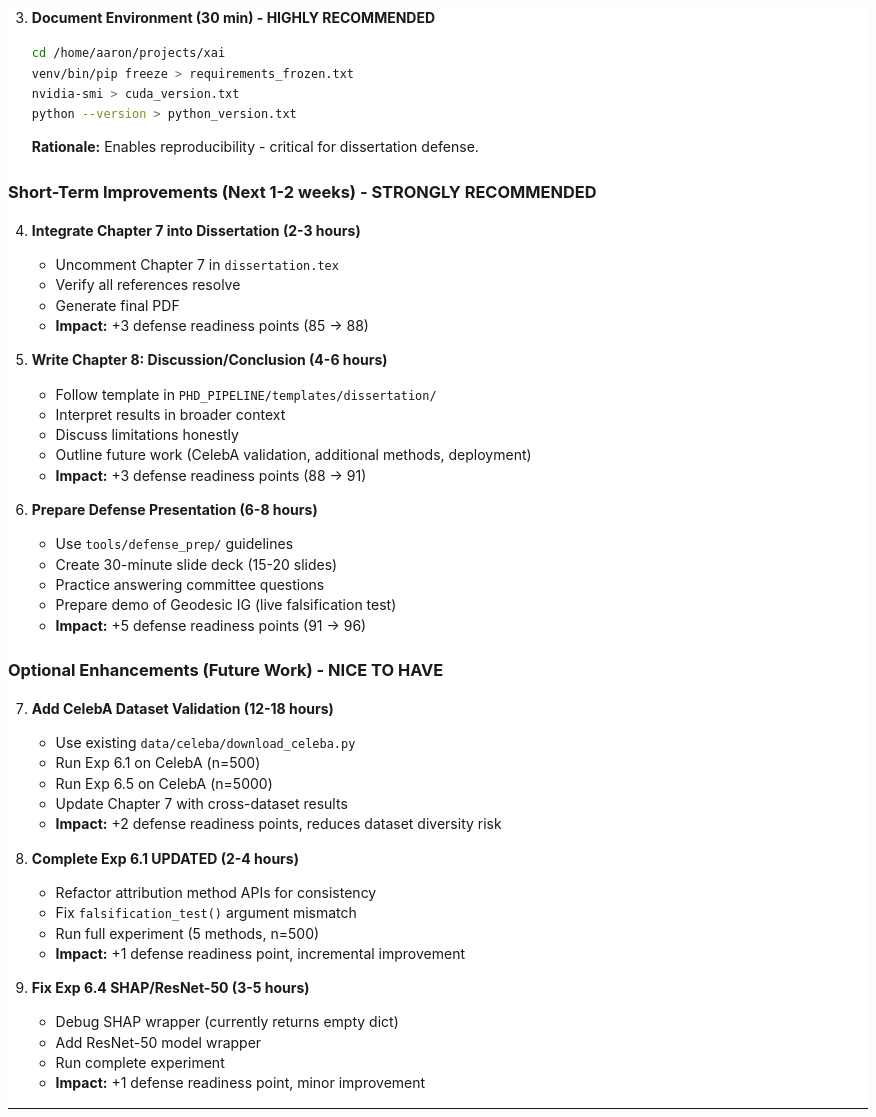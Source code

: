 3. **Document Environment (30 min) - HIGHLY RECOMMENDED**
   ```bash
   cd /home/aaron/projects/xai
   venv/bin/pip freeze > requirements_frozen.txt
   nvidia-smi > cuda_version.txt
   python --version > python_version.txt
   ```
   **Rationale:** Enables reproducibility - critical for dissertation defense.

### Short-Term Improvements (Next 1-2 weeks) - STRONGLY RECOMMENDED

4. **Integrate Chapter 7 into Dissertation (2-3 hours)**
   - Uncomment Chapter 7 in `dissertation.tex`
   - Verify all references resolve
   - Generate final PDF
   - **Impact:** +3 defense readiness points (85 → 88)

5. **Write Chapter 8: Discussion/Conclusion (4-6 hours)**
   - Follow template in `PHD_PIPELINE/templates/dissertation/`
   - Interpret results in broader context
   - Discuss limitations honestly
   - Outline future work (CelebA validation, additional methods, deployment)
   - **Impact:** +3 defense readiness points (88 → 91)

6. **Prepare Defense Presentation (6-8 hours)**
   - Use `tools/defense_prep/` guidelines
   - Create 30-minute slide deck (15-20 slides)
   - Practice answering committee questions
   - Prepare demo of Geodesic IG (live falsification test)
   - **Impact:** +5 defense readiness points (91 → 96)

### Optional Enhancements (Future Work) - NICE TO HAVE

7. **Add CelebA Dataset Validation (12-18 hours)**
   - Use existing `data/celeba/download_celeba.py`
   - Run Exp 6.1 on CelebA (n=500)
   - Run Exp 6.5 on CelebA (n=5000)
   - Update Chapter 7 with cross-dataset results
   - **Impact:** +2 defense readiness points, reduces dataset diversity risk

8. **Complete Exp 6.1 UPDATED (2-4 hours)**
   - Refactor attribution method APIs for consistency
   - Fix `falsification_test()` argument mismatch
   - Run full experiment (5 methods, n=500)
   - **Impact:** +1 defense readiness point, incremental improvement

9. **Fix Exp 6.4 SHAP/ResNet-50 (3-5 hours)**
   - Debug SHAP wrapper (currently returns empty dict)
   - Add ResNet-50 model wrapper
   - Run complete experiment
   - **Impact:** +1 defense readiness point, minor improvement

---
